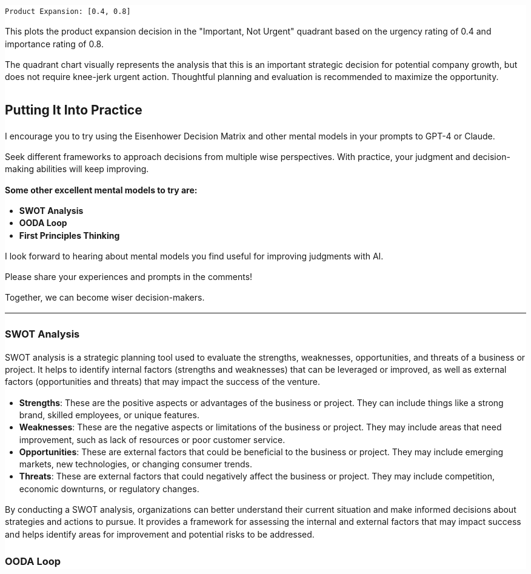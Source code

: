 ```mermaid
Product Expansion: [0.4, 0.8]

```

This plots the product expansion decision in the "Important, Not Urgent" quadrant based on the urgency rating of 0.4 and importance rating of 0.8.

The quadrant chart visually represents the analysis that this is an important strategic decision for potential company growth, but does not require knee-jerk urgent action. Thoughtful planning and evaluation is recommended to maximize the opportunity.

## **Putting It Into Practice**

I encourage you to try using the Eisenhower Decision Matrix and other mental models in your prompts to GPT-4 or Claude. 

Seek different frameworks to approach decisions from multiple wise perspectives. With practice, your judgment and decision-making abilities will keep improving.

**Some other excellent mental models to try are:**

- **SWOT Analysis**
- **OODA Loop**
- **First Principles Thinking**

I look forward to hearing about mental models you find useful for improving judgments with AI. 

Please share your experiences and prompts in the comments! 

Together, we can become wiser decision-makers.

---

### SWOT Analysis

SWOT analysis is a strategic planning tool used to evaluate the strengths, weaknesses, opportunities, and threats of a business or project. It helps to identify internal factors (strengths and weaknesses) that can be leveraged or improved, as well as external factors (opportunities and threats) that may impact the success of the venture.

- **Strengths**: These are the positive aspects or advantages of the business or project. They can include things like a strong brand, skilled employees, or unique features.
- **Weaknesses**: These are the negative aspects or limitations of the business or project. They may include areas that need improvement, such as lack of resources or poor customer service.
- **Opportunities**: These are external factors that could be beneficial to the business or project. They may include emerging markets, new technologies, or changing consumer trends.
- **Threats**: These are external factors that could negatively affect the business or project. They may include competition, economic downturns, or regulatory changes.

By conducting a SWOT analysis, organizations can better understand their current situation and make informed decisions about strategies and actions to pursue. It provides a framework for assessing the internal and external factors that may impact success and helps identify areas for improvement and potential risks to be addressed.

### OODA Loop
